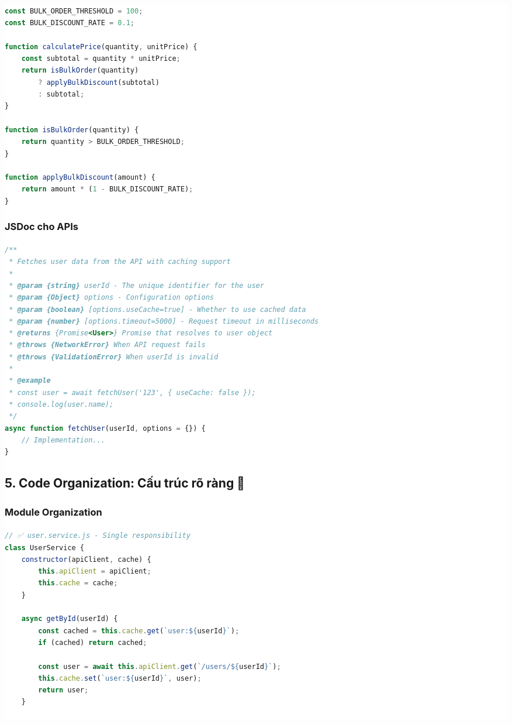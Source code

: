 ```javascript
const BULK_ORDER_THRESHOLD = 100;
const BULK_DISCOUNT_RATE = 0.1;

function calculatePrice(quantity, unitPrice) {
    const subtotal = quantity * unitPrice;
    return isBulkOrder(quantity) 
        ? applyBulkDiscount(subtotal)
        : subtotal;
}

function isBulkOrder(quantity) {
    return quantity > BULK_ORDER_THRESHOLD;
}

function applyBulkDiscount(amount) {
    return amount * (1 - BULK_DISCOUNT_RATE);
}
```

### JSDoc cho APIs

```javascript
/**
 * Fetches user data from the API with caching support
 * 
 * @param {string} userId - The unique identifier for the user
 * @param {Object} options - Configuration options
 * @param {boolean} [options.useCache=true] - Whether to use cached data
 * @param {number} [options.timeout=5000] - Request timeout in milliseconds
 * @returns {Promise<User>} Promise that resolves to user object
 * @throws {NetworkError} When API request fails
 * @throws {ValidationError} When userId is invalid
 * 
 * @example
 * const user = await fetchUser('123', { useCache: false });
 * console.log(user.name);
 */
async function fetchUser(userId, options = {}) {
    // Implementation...
}
```

## 5. Code Organization: Cấu trúc rõ ràng 📁

### Module Organization

```javascript
// ✅ user.service.js - Single responsibility
class UserService {
    constructor(apiClient, cache) {
        this.apiClient = apiClient;
        this.cache = cache;
    }
    
    async getById(userId) {
        const cached = this.cache.get(`user:${userId}`);
        if (cached) return cached;
        
        const user = await this.apiClient.get(`/users/${userId}`);
        this.cache.set(`user:${userId}`, user);
        return user;
    }
    
```